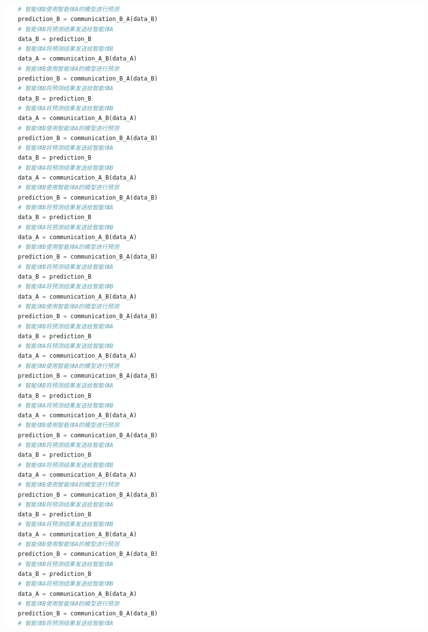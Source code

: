    ```python
       # 智能体B使用智能体A的模型进行预测
       prediction_B = communication_B_A(data_B)
       # 智能体B将预测结果发送给智能体A
       data_B = prediction_B
       # 智能体A将预测结果发送给智能体B
       data_A = communication_A_B(data_A)
       # 智能体B使用智能体A的模型进行预测
       prediction_B = communication_B_A(data_B)
       # 智能体B将预测结果发送给智能体A
       data_B = prediction_B
       # 智能体A将预测结果发送给智能体B
       data_A = communication_A_B(data_A)
       # 智能体B使用智能体A的模型进行预测
       prediction_B = communication_B_A(data_B)
       # 智能体B将预测结果发送给智能体A
       data_B = prediction_B
       # 智能体A将预测结果发送给智能体B
       data_A = communication_A_B(data_A)
       # 智能体B使用智能体A的模型进行预测
       prediction_B = communication_B_A(data_B)
       # 智能体B将预测结果发送给智能体A
       data_B = prediction_B
       # 智能体A将预测结果发送给智能体B
       data_A = communication_A_B(data_A)
       # 智能体B使用智能体A的模型进行预测
       prediction_B = communication_B_A(data_B)
       # 智能体B将预测结果发送给智能体A
       data_B = prediction_B
       # 智能体A将预测结果发送给智能体B
       data_A = communication_A_B(data_A)
       # 智能体B使用智能体A的模型进行预测
       prediction_B = communication_B_A(data_B)
       # 智能体B将预测结果发送给智能体A
       data_B = prediction_B
       # 智能体A将预测结果发送给智能体B
       data_A = communication_A_B(data_A)
       # 智能体B使用智能体A的模型进行预测
       prediction_B = communication_B_A(data_B)
       # 智能体B将预测结果发送给智能体A
       data_B = prediction_B
       # 智能体A将预测结果发送给智能体B
       data_A = communication_A_B(data_A)
       # 智能体B使用智能体A的模型进行预测
       prediction_B = communication_B_A(data_B)
       # 智能体B将预测结果发送给智能体A
       data_B = prediction_B
       # 智能体A将预测结果发送给智能体B
       data_A = communication_A_B(data_A)
       # 智能体B使用智能体A的模型进行预测
       prediction_B = communication_B_A(data_B)
       # 智能体B将预测结果发送给智能体A
       data_B = prediction_B
       # 智能体A将预测结果发送给智能体B
       data_A = communication_A_B(data_A)
       # 智能体B使用智能体A的模型进行预测
       prediction_B = communication_B_A(data_B)
       # 智能体B将预测结果发送给智能体A
       data_B = prediction_B
       # 智能体A将预测结果发送给智能体B
       data_A = communication_A_B(data_A)
       # 智能体B使用智能体A的模型进行预测
       prediction_B = communication_B_A(data_B)
       # 智能体B将预测结果发送给智能体A
   ```